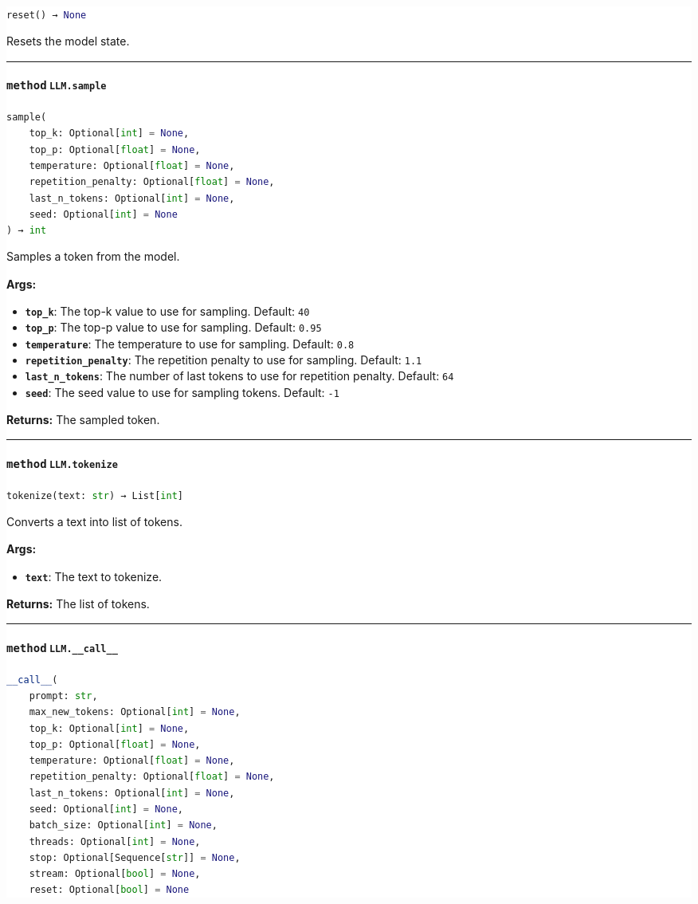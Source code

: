 ```python
reset() → None
```

Resets the model state.

---

#### <kbd>method</kbd> `LLM.sample`

```python
sample(
    top_k: Optional[int] = None,
    top_p: Optional[float] = None,
    temperature: Optional[float] = None,
    repetition_penalty: Optional[float] = None,
    last_n_tokens: Optional[int] = None,
    seed: Optional[int] = None
) → int
```

Samples a token from the model.

**Args:**

- <b>`top_k`</b>: The top-k value to use for sampling. Default: `40`
- <b>`top_p`</b>: The top-p value to use for sampling. Default: `0.95`
- <b>`temperature`</b>: The temperature to use for sampling. Default: `0.8`
- <b>`repetition_penalty`</b>: The repetition penalty to use for sampling. Default: `1.1`
- <b>`last_n_tokens`</b>: The number of last tokens to use for repetition penalty. Default: `64`
- <b>`seed`</b>: The seed value to use for sampling tokens. Default: `-1`

**Returns:**
The sampled token.

---

#### <kbd>method</kbd> `LLM.tokenize`

```python
tokenize(text: str) → List[int]
```

Converts a text into list of tokens.

**Args:**

- <b>`text`</b>: The text to tokenize.

**Returns:**
The list of tokens.

---

#### <kbd>method</kbd> `LLM.__call__`

```python
__call__(
    prompt: str,
    max_new_tokens: Optional[int] = None,
    top_k: Optional[int] = None,
    top_p: Optional[float] = None,
    temperature: Optional[float] = None,
    repetition_penalty: Optional[float] = None,
    last_n_tokens: Optional[int] = None,
    seed: Optional[int] = None,
    batch_size: Optional[int] = None,
    threads: Optional[int] = None,
    stop: Optional[Sequence[str]] = None,
    stream: Optional[bool] = None,
    reset: Optional[bool] = None
```